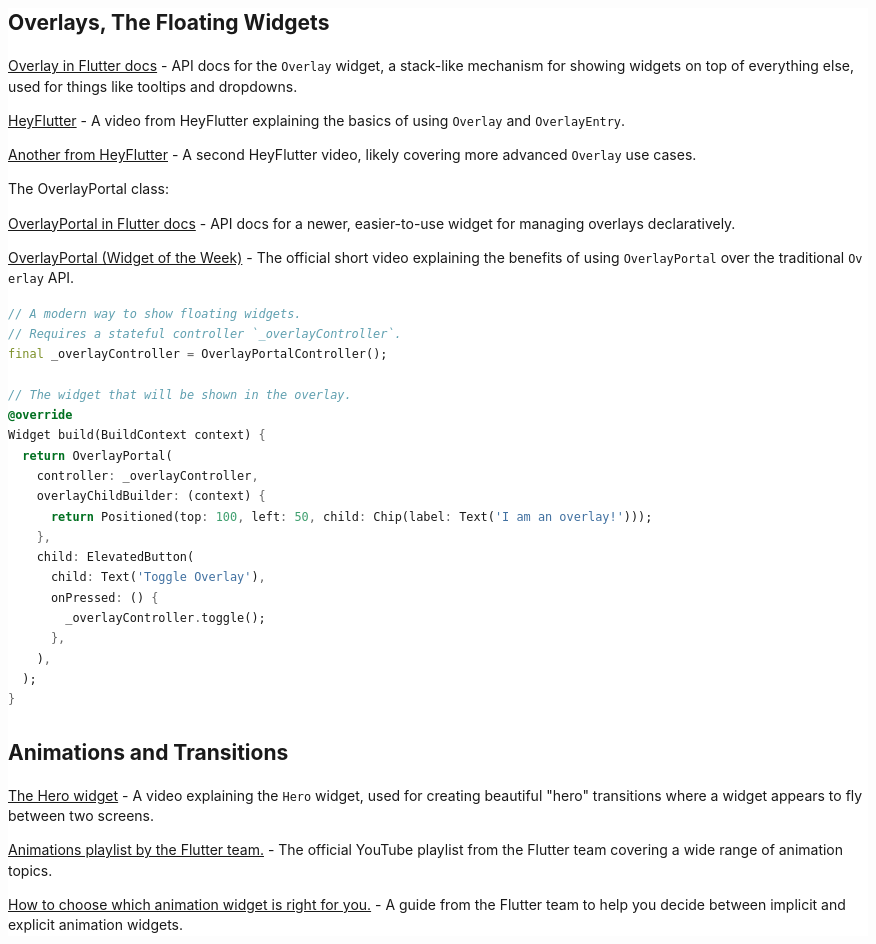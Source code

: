 ## Overlays, The Floating Widgets

[Overlay in Flutter docs](https://api.flutter.dev/flutter/widgets/Overlay-class.html) - API docs for the `Overlay` widget, a stack-like mechanism for showing widgets on top of everything else, used for things like tooltips and dropdowns.

[HeyFlutter](https://www.youtube.com/watch?v=fhkaDua0rhE) - A video from HeyFlutter explaining the basics of using `Overlay` and `OverlayEntry`.

[Another from HeyFlutter](https://www.youtube.com/watch?v=OOEyJ0ct0Sg) - A second HeyFlutter video, likely covering more advanced `Overlay` use cases.

The OverlayPortal class:

[OverlayPortal in Flutter docs](https://api.flutter.dev/flutter/widgets/OverlayPortal-class.html) - API docs for a newer, easier-to-use widget for managing overlays declaratively.

[OverlayPortal (Widget of the Week)](https://www.youtube.com/watch?v=S0Ylpa44OAQ) - The official short video explaining the benefits of using `OverlayPortal` over the traditional `Overlay` API.
```dart
// A modern way to show floating widgets.
// Requires a stateful controller `_overlayController`.
final _overlayController = OverlayPortalController();

// The widget that will be shown in the overlay.
@override
Widget build(BuildContext context) {
  return OverlayPortal(
    controller: _overlayController,
    overlayChildBuilder: (context) {
      return Positioned(top: 100, left: 50, child: Chip(label: Text('I am an overlay!')));
    },
    child: ElevatedButton(
      child: Text('Toggle Overlay'),
      onPressed: () {
        _overlayController.toggle();
      },
    ),
  );
}
```

## Animations and Transitions

[The Hero widget](https://www.youtube.com/watch?v=Be9UH1kXFDw) - A video explaining the `Hero` widget, used for creating beautiful "hero" transitions where a widget appears to fly between two screens.

[Animations playlist by the Flutter team.](https://www.youtube.com/watch?v=GXIJJkq_H8g&list=PLjxrf2q8roU2v6UqYlt_KPaXlnjbYySua) - The official YouTube playlist from the Flutter team covering a wide range of animation topics.


[How to choose which animation widget is right for you.](https://medium.com/flutter/how-to-choose-which-flutter-animation-widget-is-right-for-you-79ecfb7e72b5) - A guide from the Flutter team to help you decide between implicit and explicit animation widgets.
